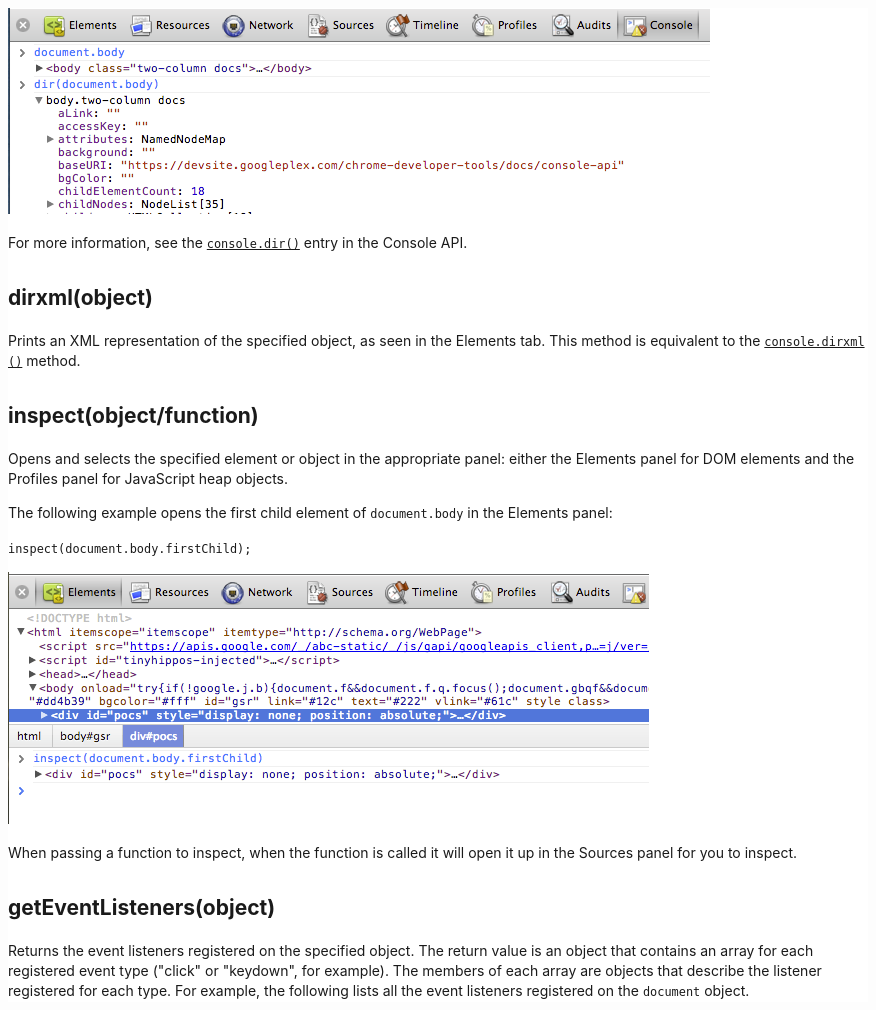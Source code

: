 ![Logging document.body with and without dir() function](commandline-api-files/document.body.png)

For more information, see the [`console.dir()`](console-api#consoledirobject) entry in the Console API.


## dirxml(object)

Prints an XML representation of the specified object, as seen in the Elements tab. This method is equivalent to the [`console.dirxml()`](console-api#consoledirxmlobject) method.


## inspect(object/function)

Opens and selects the specified element or object in the appropriate panel: either the Elements panel for DOM elements and the Profiles panel for JavaScript heap objects.

The following example opens the first child element of `document.body` in the Elements panel:

    inspect(document.body.firstChild);

![Inspecting an element with inspect()](commandline-api-files/inspect.png)

When passing a function to inspect, when the function is called it will open it up in the Sources panel for you to inspect.


## getEventListeners(object) ##

Returns the event listeners registered on the specified object. The return value is an object that contains an array for each registered event type ("click" or "keydown", for example). The members of each array are objects that describe the listener registered for each type. For example, the following lists all the event listeners registered on the `document` object.
